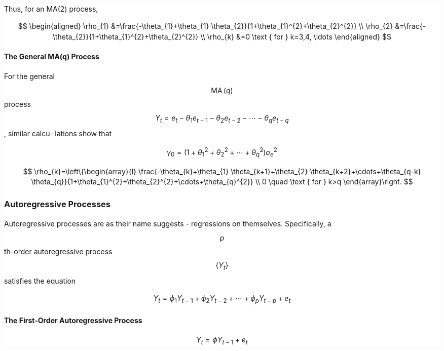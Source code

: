 Thus, for an MA(2) process,

$$
\begin{aligned}
\rho_{1} &=\frac{-\theta_{1}+\theta_{1} \theta_{2}}{1+\theta_{1}^{2}+\theta_{2}^{2}} \\
\rho_{2} &=\frac{-\theta_{2}}{1+\theta_{1}^{2}+\theta_{2}^{2}} \\
\rho_{k} &=0 \text { for } k=3,4, \ldots
\end{aligned}
$$

#### The General MA(q) Process

For the general $$\operatorname{MA}(q)$$ process $$Y_{t}=e_{t}-\theta_{1} e_{t-1}-\theta_{2} e_{t-2}-\cdots-\theta_{q} e_{t-q}$$, similar calcu- lations show that

$$
\gamma_{0}=\left(1+\theta_{1}^{2}+\theta_{2}^{2}+\cdots+\theta_{q}^{2}\right) \sigma_{e}^{2}
$$

$$
\rho_{k}=\left\{\begin{array}{l}
\frac{-\theta_{k}+\theta_{1} \theta_{k+1}+\theta_{2} \theta_{k+2}+\cdots+\theta_{q-k} \theta_{q}}{1+\theta_{1}^{2}+\theta_{2}^{2}+\cdots+\theta_{q}^{2}} \\
0 \quad \text { for } k>q
\end{array}\right.
$$

### Autoregressive Processes

Autoregressive processes are as their name suggests - regressions on themselves. Specifically, a $$p$$ th-order autoregressive process $$\left\{Y_{t}\right\}$$ satisfies the equation

$$
Y_{t}=\phi_{1} Y_{t-1}+\phi_{2} Y_{t-2}+\cdots+\phi_{p} Y_{t-p}+e_{t}
$$

#### The First-Order Autoregressive Process

$$
Y_{t}=\phi Y_{t-1}+e_{t}
$$
